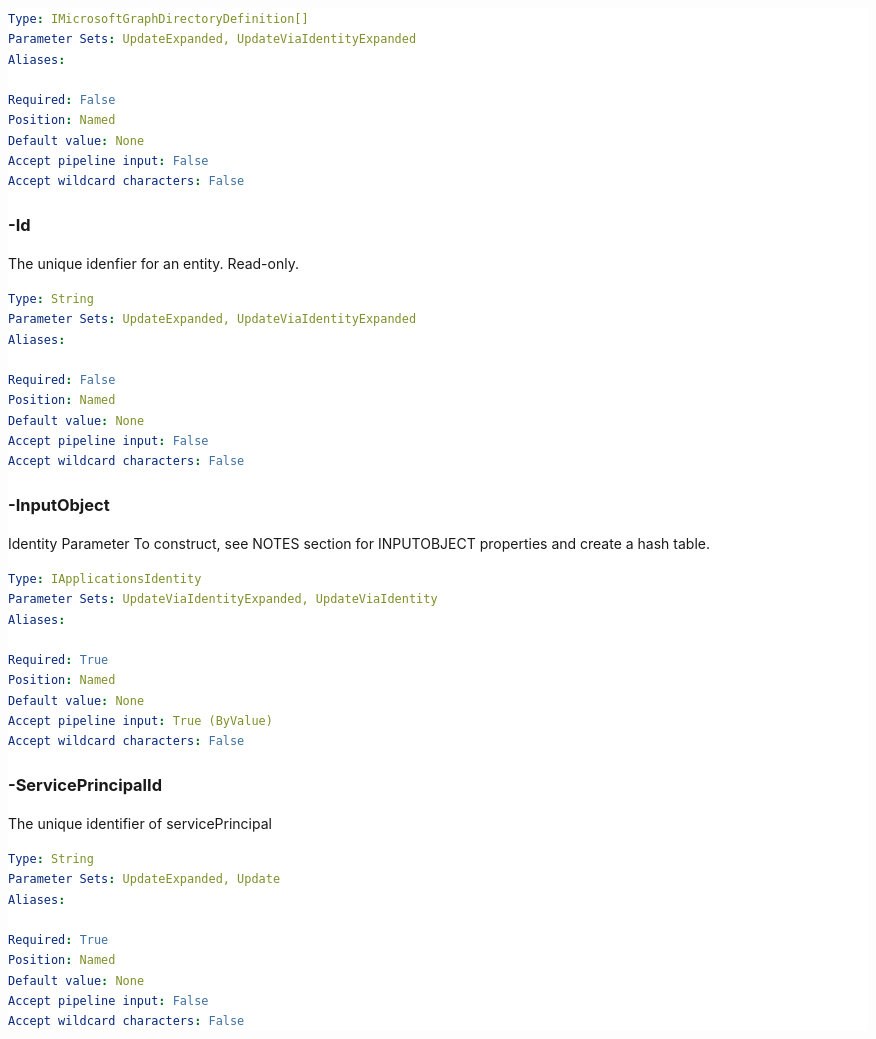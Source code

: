 ```yaml
Type: IMicrosoftGraphDirectoryDefinition[]
Parameter Sets: UpdateExpanded, UpdateViaIdentityExpanded
Aliases:

Required: False
Position: Named
Default value: None
Accept pipeline input: False
Accept wildcard characters: False
```

### -Id
The unique idenfier for an entity.
Read-only.

```yaml
Type: String
Parameter Sets: UpdateExpanded, UpdateViaIdentityExpanded
Aliases:

Required: False
Position: Named
Default value: None
Accept pipeline input: False
Accept wildcard characters: False
```

### -InputObject
Identity Parameter
To construct, see NOTES section for INPUTOBJECT properties and create a hash table.

```yaml
Type: IApplicationsIdentity
Parameter Sets: UpdateViaIdentityExpanded, UpdateViaIdentity
Aliases:

Required: True
Position: Named
Default value: None
Accept pipeline input: True (ByValue)
Accept wildcard characters: False
```

### -ServicePrincipalId
The unique identifier of servicePrincipal

```yaml
Type: String
Parameter Sets: UpdateExpanded, Update
Aliases:

Required: True
Position: Named
Default value: None
Accept pipeline input: False
Accept wildcard characters: False
```
